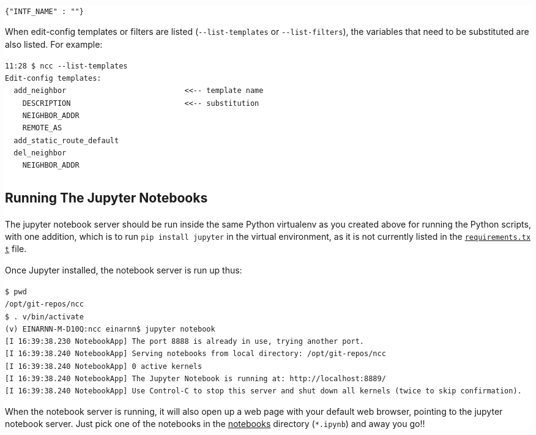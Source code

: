 ```
{"INTF_NAME" : ""}
```

When edit-config templates or filters are listed (```--list-templates``` or ```--list-filters```), the variables that need to be substituted are also listed. For example:

```
11:28 $ ncc --list-templates
Edit-config templates:
  add_neighbor                           <<-- template name
    DESCRIPTION                          <<-- substitution
    NEIGHBOR_ADDR
    REMOTE_AS
  add_static_route_default
  del_neighbor
    NEIGHBOR_ADDR
```

## Running The Jupyter Notebooks

The jupyter notebook server should be run inside the same Python virtualenv as you created above for running the Python scripts, with one addition, which is to run ```pip install jupyter``` in the virtual environment, as it is not currently listed in the [```requirements.txt```](requirements.txt) file.

Once Jupyter installed, the notebook server is run up thus:

```
$ pwd
/opt/git-repos/ncc
$ . v/bin/activate
(v) EINARNN-M-D10Q:ncc einarnn$ jupyter notebook
[I 16:39:38.230 NotebookApp] The port 8888 is already in use, trying another port.
[I 16:39:38.240 NotebookApp] Serving notebooks from local directory: /opt/git-repos/ncc
[I 16:39:38.240 NotebookApp] 0 active kernels
[I 16:39:38.240 NotebookApp] The Jupyter Notebook is running at: http://localhost:8889/
[I 16:39:38.240 NotebookApp] Use Control-C to stop this server and shut down all kernels (twice to skip confirmation).
```

When the notebook server is running, it will also open up a web page with your default web browser, pointing to the jupyter notebook server. Just pick one of the notebooks in the [notebooks](notebooks) directory (```*.ipynb```) and away you go!!
